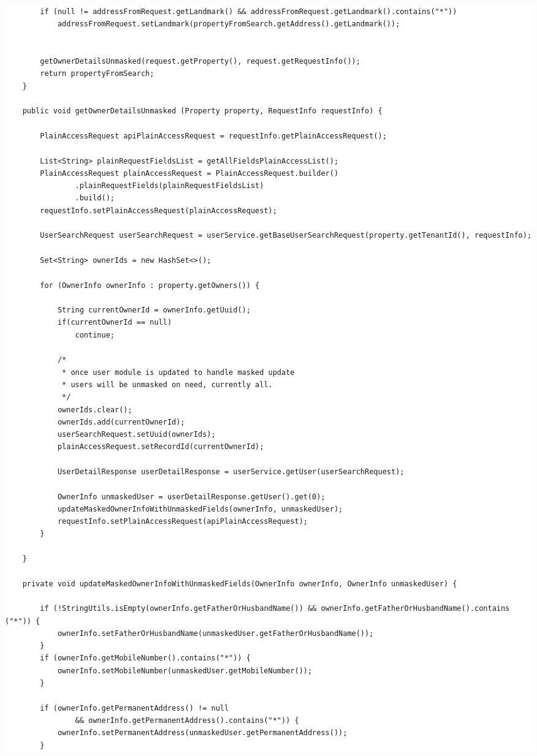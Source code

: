 ```
		if (null != addressFromRequest.getLandmark() && addressFromRequest.getLandmark().contains("*"))
			addressFromRequest.setLandmark(propertyFromSearch.getAddress().getLandmark());
		
		
		getOwnerDetailsUnmasked(request.getProperty(), request.getRequestInfo());
		return propertyFromSearch;
	}
	
	public void getOwnerDetailsUnmasked (Property property, RequestInfo requestInfo) {
		
		PlainAccessRequest apiPlainAccessRequest = requestInfo.getPlainAccessRequest();
		
		List<String> plainRequestFieldsList = getAllFieldsPlainAccessList();
		PlainAccessRequest plainAccessRequest = PlainAccessRequest.builder()
				.plainRequestFields(plainRequestFieldsList)
				.build();
		requestInfo.setPlainAccessRequest(plainAccessRequest);
		
		UserSearchRequest userSearchRequest = userService.getBaseUserSearchRequest(property.getTenantId(), requestInfo);
		
		Set<String> ownerIds = new HashSet<>();
		
		for (OwnerInfo ownerInfo : property.getOwners()) {
			
			String currentOwnerId = ownerInfo.getUuid();
			if(currentOwnerId == null)
				continue;
			
			/*
			 * once user module is updated to handle masked update 
			 * users will be unmasked on need, currently all. 
			 */
			ownerIds.clear();
			ownerIds.add(currentOwnerId);
			userSearchRequest.setUuid(ownerIds);
			plainAccessRequest.setRecordId(currentOwnerId);

			UserDetailResponse userDetailResponse = userService.getUser(userSearchRequest);

			OwnerInfo unmaskedUser = userDetailResponse.getUser().get(0);
			updateMaskedOwnerInfoWithUnmaskedFields(ownerInfo, unmaskedUser);
			requestInfo.setPlainAccessRequest(apiPlainAccessRequest);
		}

	}

	private void updateMaskedOwnerInfoWithUnmaskedFields(OwnerInfo ownerInfo, OwnerInfo unmaskedUser) {

		if (!StringUtils.isEmpty(ownerInfo.getFatherOrHusbandName()) && ownerInfo.getFatherOrHusbandName().contains("*")) {
			ownerInfo.setFatherOrHusbandName(unmaskedUser.getFatherOrHusbandName());
		}
		if (ownerInfo.getMobileNumber().contains("*")) {
			ownerInfo.setMobileNumber(unmaskedUser.getMobileNumber());
		}
		
		if (ownerInfo.getPermanentAddress() != null 
				&& ownerInfo.getPermanentAddress().contains("*")) {
			ownerInfo.setPermanentAddress(unmaskedUser.getPermanentAddress());
		}
```